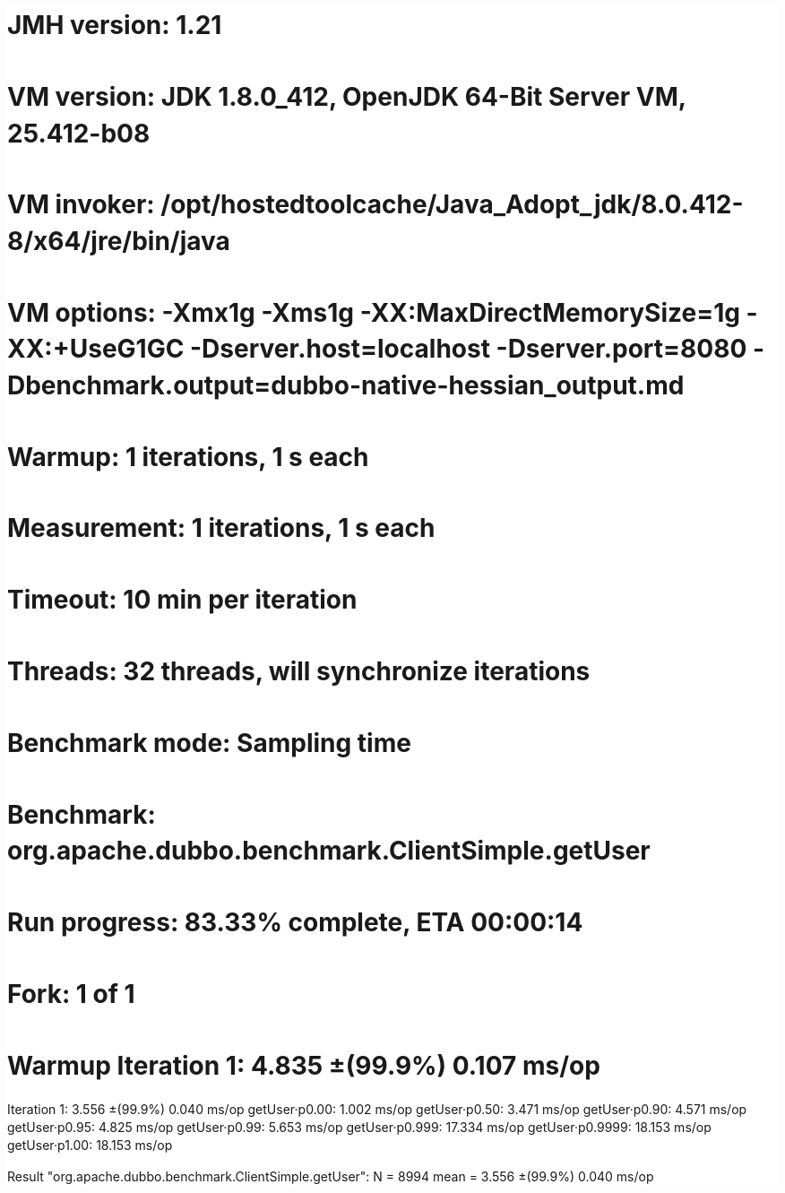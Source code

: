 # JMH version: 1.21
# VM version: JDK 1.8.0_412, OpenJDK 64-Bit Server VM, 25.412-b08
# VM invoker: /opt/hostedtoolcache/Java_Adopt_jdk/8.0.412-8/x64/jre/bin/java
# VM options: -Xmx1g -Xms1g -XX:MaxDirectMemorySize=1g -XX:+UseG1GC -Dserver.host=localhost -Dserver.port=8080 -Dbenchmark.output=dubbo-native-hessian_output.md
# Warmup: 1 iterations, 1 s each
# Measurement: 1 iterations, 1 s each
# Timeout: 10 min per iteration
# Threads: 32 threads, will synchronize iterations
# Benchmark mode: Sampling time
# Benchmark: org.apache.dubbo.benchmark.ClientSimple.getUser

# Run progress: 83.33% complete, ETA 00:00:14
# Fork: 1 of 1
# Warmup Iteration   1: 4.835 ±(99.9%) 0.107 ms/op
Iteration   1: 3.556 ±(99.9%) 0.040 ms/op
                 getUser·p0.00:   1.002 ms/op
                 getUser·p0.50:   3.471 ms/op
                 getUser·p0.90:   4.571 ms/op
                 getUser·p0.95:   4.825 ms/op
                 getUser·p0.99:   5.653 ms/op
                 getUser·p0.999:  17.334 ms/op
                 getUser·p0.9999: 18.153 ms/op
                 getUser·p1.00:   18.153 ms/op



Result "org.apache.dubbo.benchmark.ClientSimple.getUser":
  N = 8994
  mean =      3.556 ±(99.9%) 0.040 ms/op
